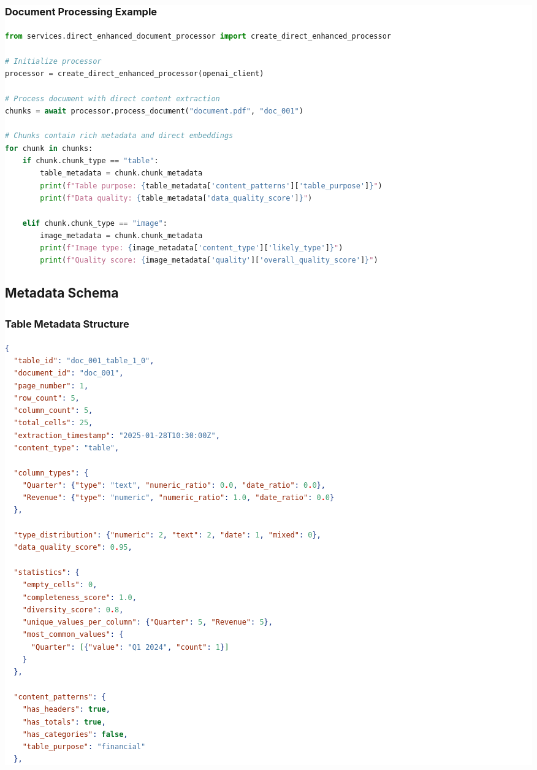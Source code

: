 ### Document Processing Example

```python
from services.direct_enhanced_document_processor import create_direct_enhanced_processor

# Initialize processor
processor = create_direct_enhanced_processor(openai_client)

# Process document with direct content extraction
chunks = await processor.process_document("document.pdf", "doc_001")

# Chunks contain rich metadata and direct embeddings
for chunk in chunks:
    if chunk.chunk_type == "table":
        table_metadata = chunk.chunk_metadata
        print(f"Table purpose: {table_metadata['content_patterns']['table_purpose']}")
        print(f"Data quality: {table_metadata['data_quality_score']}")
    
    elif chunk.chunk_type == "image":
        image_metadata = chunk.chunk_metadata
        print(f"Image type: {image_metadata['content_type']['likely_type']}")
        print(f"Quality score: {image_metadata['quality']['overall_quality_score']}")
```

## Metadata Schema

### Table Metadata Structure

```json
{
  "table_id": "doc_001_table_1_0",
  "document_id": "doc_001",
  "page_number": 1,
  "row_count": 5,
  "column_count": 5,
  "total_cells": 25,
  "extraction_timestamp": "2025-01-28T10:30:00Z",
  "content_type": "table",
  
  "column_types": {
    "Quarter": {"type": "text", "numeric_ratio": 0.0, "date_ratio": 0.0},
    "Revenue": {"type": "numeric", "numeric_ratio": 1.0, "date_ratio": 0.0}
  },
  
  "type_distribution": {"numeric": 2, "text": 2, "date": 1, "mixed": 0},
  "data_quality_score": 0.95,
  
  "statistics": {
    "empty_cells": 0,
    "completeness_score": 1.0,
    "diversity_score": 0.8,
    "unique_values_per_column": {"Quarter": 5, "Revenue": 5},
    "most_common_values": {
      "Quarter": [{"value": "Q1 2024", "count": 1}]
    }
  },
  
  "content_patterns": {
    "has_headers": true,
    "has_totals": true,
    "has_categories": false,
    "table_purpose": "financial"
  },
```